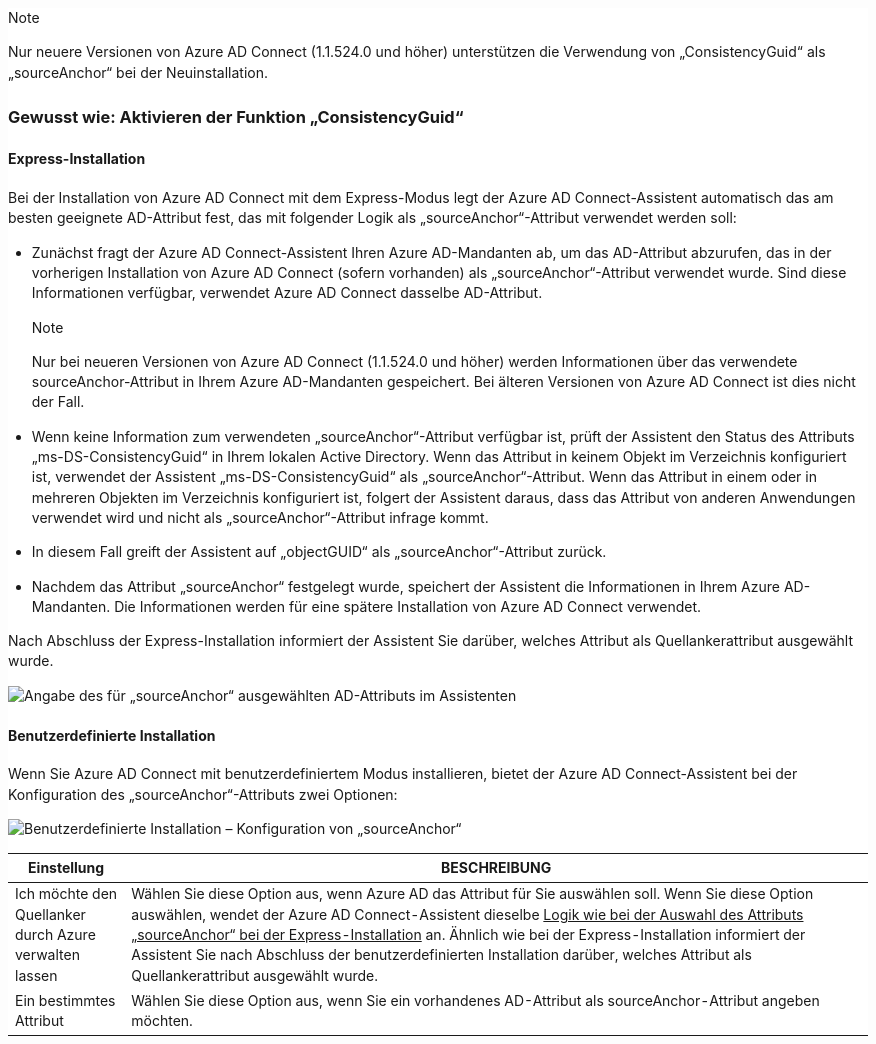   >[!NOTE]
  > Nur neuere Versionen von Azure AD Connect (1.1.524.0 und höher) unterstützen die Verwendung von „ConsistencyGuid“ als „sourceAnchor“ bei der Neuinstallation.

### <a name="how-to-enable-the-consistencyguid-feature"></a>Gewusst wie: Aktivieren der Funktion „ConsistencyGuid“

#### <a name="express-installation"></a>Express-Installation
Bei der Installation von Azure AD Connect mit dem Express-Modus legt der Azure AD Connect-Assistent automatisch das am besten geeignete AD-Attribut fest, das mit folgender Logik als „sourceAnchor“-Attribut verwendet werden soll:

* Zunächst fragt der Azure AD Connect-Assistent Ihren Azure AD-Mandanten ab, um das AD-Attribut abzurufen, das in der vorherigen Installation von Azure AD Connect (sofern vorhanden) als „sourceAnchor“-Attribut verwendet wurde. Sind diese Informationen verfügbar, verwendet Azure AD Connect dasselbe AD-Attribut.

  >[!NOTE]
  > Nur bei neueren Versionen von Azure AD Connect (1.1.524.0 und höher) werden Informationen über das verwendete sourceAnchor-Attribut in Ihrem Azure AD-Mandanten gespeichert. Bei älteren Versionen von Azure AD Connect ist dies nicht der Fall.

* Wenn keine Information zum verwendeten „sourceAnchor“-Attribut verfügbar ist, prüft der Assistent den Status des Attributs „ms-DS-ConsistencyGuid“ in Ihrem lokalen Active Directory. Wenn das Attribut in keinem Objekt im Verzeichnis konfiguriert ist, verwendet der Assistent „ms-DS-ConsistencyGuid“ als „sourceAnchor“-Attribut. Wenn das Attribut in einem oder in mehreren Objekten im Verzeichnis konfiguriert ist, folgert der Assistent daraus, dass das Attribut von anderen Anwendungen verwendet wird und nicht als „sourceAnchor“-Attribut infrage kommt.

* In diesem Fall greift der Assistent auf „objectGUID“ als „sourceAnchor“-Attribut zurück.

* Nachdem das Attribut „sourceAnchor“ festgelegt wurde, speichert der Assistent die Informationen in Ihrem Azure AD-Mandanten. Die Informationen werden für eine spätere Installation von Azure AD Connect verwendet.

Nach Abschluss der Express-Installation informiert der Assistent Sie darüber, welches Attribut als Quellankerattribut ausgewählt wurde.

![Angabe des für „sourceAnchor“ ausgewählten AD-Attributs im Assistenten](./media/plan-connect-design-concepts/consistencyGuid-01.png)

#### <a name="custom-installation"></a>Benutzerdefinierte Installation
Wenn Sie Azure AD Connect mit benutzerdefiniertem Modus installieren, bietet der Azure AD Connect-Assistent bei der Konfiguration des „sourceAnchor“-Attributs zwei Optionen:

![Benutzerdefinierte Installation – Konfiguration von „sourceAnchor“](./media/plan-connect-design-concepts/consistencyGuid-02.png)

| Einstellung | BESCHREIBUNG |
| --- | --- |
| Ich möchte den Quellanker durch Azure verwalten lassen | Wählen Sie diese Option aus, wenn Azure AD das Attribut für Sie auswählen soll. Wenn Sie diese Option auswählen, wendet der Azure AD Connect-Assistent dieselbe [Logik wie bei der Auswahl des Attributs „sourceAnchor“ bei der Express-Installation](#express-installation) an. Ähnlich wie bei der Express-Installation informiert der Assistent Sie nach Abschluss der benutzerdefinierten Installation darüber, welches Attribut als Quellankerattribut ausgewählt wurde. |
| Ein bestimmtes Attribut | Wählen Sie diese Option aus, wenn Sie ein vorhandenes AD-Attribut als sourceAnchor-Attribut angeben möchten. |
